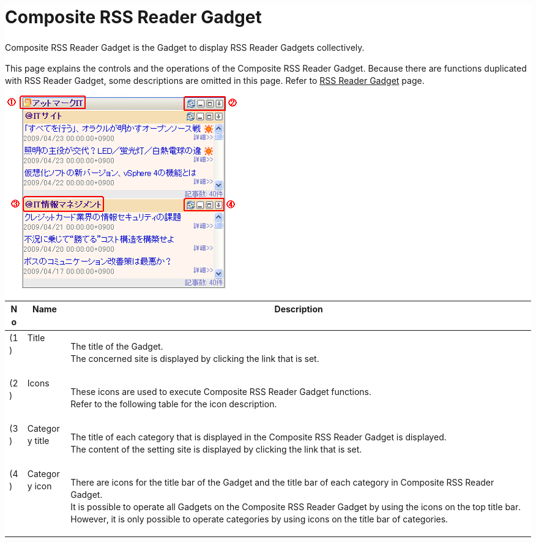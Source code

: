 # Composite RSS Reader Gadget

Composite RSS Reader Gadget is the Gadget to display RSS Reader Gadgets collectively.

This page explains the controls and the operations of the Composite RSS Reader Gadget.
Because there are functions duplicated with RSS Reader Gadget, some descriptions are omitted in this page. Refer to [RSS Reader Gadget] page.

![Composite RSS Reader Gadget]

<table>
    <thead>
        <tr>
            <th>No</th><th>Name</th><th>Description</th>
        </tr>
    </thead>
    <tbody>
        <tr>
            <td>(1)</td>	
            <td>Title</td>
            <td>
                <p>
                    The title of the Gadget.<br>
                    The concerned site is displayed by clicking the link that is set.
                </p>
            </td>
        </tr>
        <tr>
            <td>(2)</td>
            <td>Icons</td>
            <td>
                <p>
                    These icons are used to execute Composite RSS Reader Gadget functions.<br>
                    Refer to the following table for the icon description.
                </p>
            </td>
        </tr>
        <tr>
            <td>(3)</td>
            <td>Category title</td>
            <td>
                <p>
                    The title of each category that is displayed in the Composite RSS Reader Gadget is displayed.<br>
                    The content of the setting site is displayed by clicking the link that is set.
                </p>
            </td>
        </tr>
        <tr>
            <td>(4)</td>
            <td>Category icon</td>
            <td>
                <p>
                    There are icons for the title bar of the Gadget and the title bar of each category in Composite RSS Reader Gadget.<br>
                    It is possible to operate all Gadgets on the Composite RSS Reader Gadget by using the icons on the top title bar. However, it is only possible to operate categories by using icons on the title bar of categories.
                </p>
            </td>
        </tr>
    </tbody>
</table>


[RSS Reader Gadget]: rss-reader-gadget.md
[Composite RSS Reader Gadget]: images/widget/composite-rss-reader-gadget-1.png
[Gadget menu]: images/widget/composite-rss-reader-gadget-3.png
[Maximizing Composite RSS Reader Gadget]: images/widget/composite-rss-reader-gadget-5.png
[Display According to Category]: images/widget/composite-rss-reader-gadget-6.png
[Display According to Time Order]: images/widget/composite-rss-reader-gadget-7.png
[Merge confirm dialog]: images/widget/composite-rss-reader-gadget-8.png
[After merged]: images/widget/composite-rss-reader-gadget-9.png
[Display According]: ../../images/display_sort.gif
[Gadget Menu icon]: ../../images/show_hidden_icons.gif